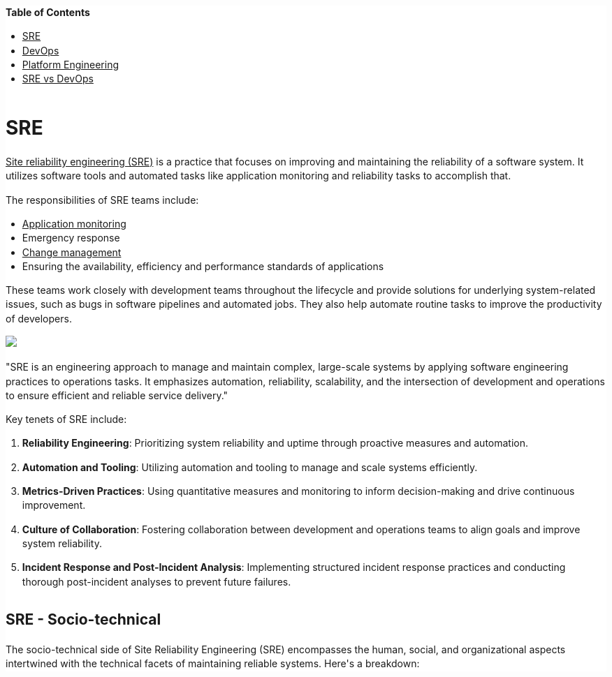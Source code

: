 **Table of Contents**

- [SRE](#SRE)
- [DevOps](#DevOps)
- [Platform Engineering](#Platform%20Engineering)
- [SRE vs DevOps](#SRE%20vs%20DevOps)


# SRE
[Site reliability engineering (SRE)](https://www.splunk.com/en_us/blog/learn/site-reliability-engineer-sre-role.html) is a practice that focuses on improving and maintaining the reliability of a software system. It utilizes software tools and automated tasks like application monitoring and reliability tasks to accomplish that.


The responsibilities of SRE teams include:

- [Application monitoring](https://www.splunk.com/en_us/data-insider/what-is-application-performance-monitoring.html)
- Emergency response
- [Change management](https://www.splunk.com/en_us/blog/learn/change-management.html)
- Ensuring the availability, efficiency and performance standards of applications

These teams work closely with development teams throughout the lifecycle and provide solutions for underlying system-related issues, such as bugs in software pipelines and automated jobs. They also help automate routine tasks to improve the productivity of developers.

![](https://www.splunk.com/content/dam/splunk-blogs/images/en_us/2022/06/sre1.png)

"SRE is an engineering approach to manage and maintain complex, large-scale systems by applying software engineering practices to operations tasks. It emphasizes automation, reliability, scalability, and the intersection of development and operations to ensure efficient and reliable service delivery."

Key tenets of SRE include:

1. **Reliability Engineering**: Prioritizing system reliability and uptime through proactive measures and automation.
    
2. **Automation and Tooling**: Utilizing automation and tooling to manage and scale systems efficiently.
    
3. **Metrics-Driven Practices**: Using quantitative measures and monitoring to inform decision-making and drive continuous improvement.
    
4. **Culture of Collaboration**: Fostering collaboration between development and operations teams to align goals and improve system reliability.
    
5. **Incident Response and Post-Incident Analysis**: Implementing structured incident response practices and conducting thorough post-incident analyses to prevent future failures.
## SRE - Socio-technical
The socio-technical side of Site Reliability Engineering (SRE) encompasses the human, social, and organizational aspects intertwined with the technical facets of maintaining reliable systems. Here's a breakdown:
